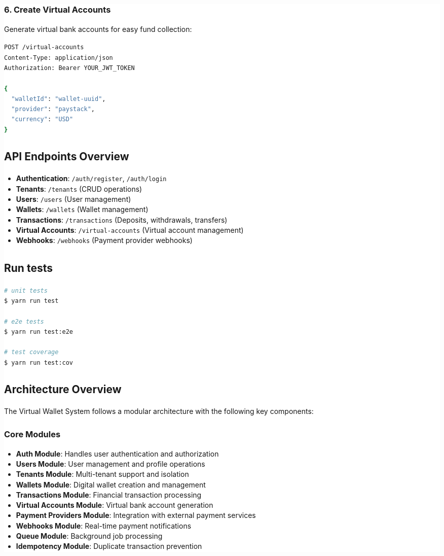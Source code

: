 ### 6. Create Virtual Accounts

Generate virtual bank accounts for easy fund collection:

```bash
POST /virtual-accounts
Content-Type: application/json
Authorization: Bearer YOUR_JWT_TOKEN

{
  "walletId": "wallet-uuid",
  "provider": "paystack",
  "currency": "USD"
}
```

## API Endpoints Overview

- **Authentication**: `/auth/register`, `/auth/login`
- **Tenants**: `/tenants` (CRUD operations)
- **Users**: `/users` (User management)
- **Wallets**: `/wallets` (Wallet management)
- **Transactions**: `/transactions` (Deposits, withdrawals, transfers)
- **Virtual Accounts**: `/virtual-accounts` (Virtual account management)
- **Webhooks**: `/webhooks` (Payment provider webhooks)

## Run tests

```bash
# unit tests
$ yarn run test

# e2e tests
$ yarn run test:e2e

# test coverage
$ yarn run test:cov
```

## Architecture Overview

The Virtual Wallet System follows a modular architecture with the following key components:

### Core Modules
- **Auth Module**: Handles user authentication and authorization
- **Users Module**: User management and profile operations
- **Tenants Module**: Multi-tenant support and isolation
- **Wallets Module**: Digital wallet creation and management
- **Transactions Module**: Financial transaction processing
- **Virtual Accounts Module**: Virtual bank account generation
- **Payment Providers Module**: Integration with external payment services
- **Webhooks Module**: Real-time payment notifications
- **Queue Module**: Background job processing
- **Idempotency Module**: Duplicate transaction prevention
